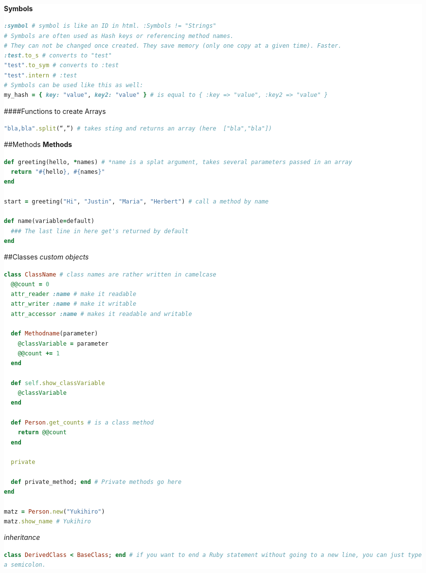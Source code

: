**Symbols**
```Ruby
:symbol # symbol is like an ID in html. :Symbols != "Strings"
# Symbols are often used as Hash keys or referencing method names.
# They can not be changed once created. They save memory (only one copy at a given time). Faster.
:test.to_s # converts to "test"
"test".to_sym # converts to :test
"test".intern # :test
# Symbols can be used like this as well:
my_hash = { key: "value", key2: "value" } # is equal to { :key => "value", :key2 => "value" }
```

####Functions to create Arrays
```Ruby
"bla,bla".split(“,”) # takes sting and returns an array (here  ["bla","bla"])
```

##Methods
**Methods**
```Ruby
def greeting(hello, *names) # *name is a splat argument, takes several parameters passed in an array
  return "#{hello}, #{names}"
end

start = greeting("Hi", "Justin", "Maria", "Herbert") # call a method by name

def name(variable=default)
  ### The last line in here get's returned by default
end
```

##Classes
*custom objects*
```Ruby
class ClassName # class names are rather written in camelcase
  @@count = 0
  attr_reader :name # make it readable
  attr_writer :name # make it writable
  attr_accessor :name # makes it readable and writable

  def Methodname(parameter) 
    @classVariable = parameter
    @@count += 1
  end

  def self.show_classVariable
    @classVariable
  end

  def Person.get_counts # is a class method
    return @@count
  end 
  
  private
  
  def private_method; end # Private methods go here
end

matz = Person.new("Yukihiro")
matz.show_name # Yukihiro
```
*inheritance*
```Ruby
class DerivedClass < BaseClass; end # if you want to end a Ruby statement without going to a new line, you can just type a semicolon.

```